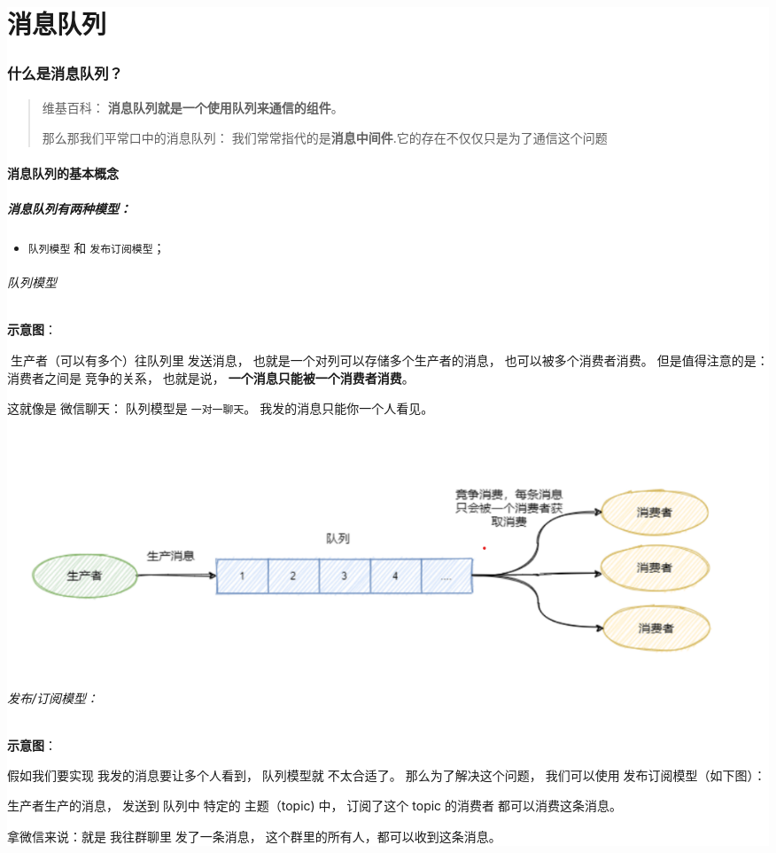 #     消息队列

### 什么是消息队列？

> 维基百科： **消息队列就是一个使用队列来通信的组件**。
>
> 那么那我们平常口中的消息队列： 我们常常指代的是**消息中间件**.它的存在不仅仅只是为了通信这个问题

#### 消息队列的基本概念

##### 消息队列有两种模型： 

- `队列模型` 和 `发布订阅模型`； 

###### 队列模型

**示意图**：

​	生产者（可以有多个）往队列里 发送消息， 也就是一个对列可以存储多个生产者的消息， 也可以被多个消费者消费。 但是值得注意的是： 消费者之间是 竞争的关系， 也就是说， **一个消息只能被一个消费者消费**。 

这就像是 微信聊天： 队列模型是 `一对一聊天`。 我发的消息只能你一个人看见。

![](img/队列模型.png)



###### 发布/订阅模型：

**示意图**： 

假如我们要实现 我发的消息要让多个人看到， 队列模型就 不太合适了。 那么为了解决这个问题， 我们可以使用 发布订阅模型（如下图）：

生产者生产的消息， 发送到 队列中 特定的 主题（topic) 中， 订阅了这个 topic 的消费者 都可以消费这条消息。

拿微信来说：就是 我往群聊里 发了一条消息， 这个群里的所有人，都可以收到这条消息。   


